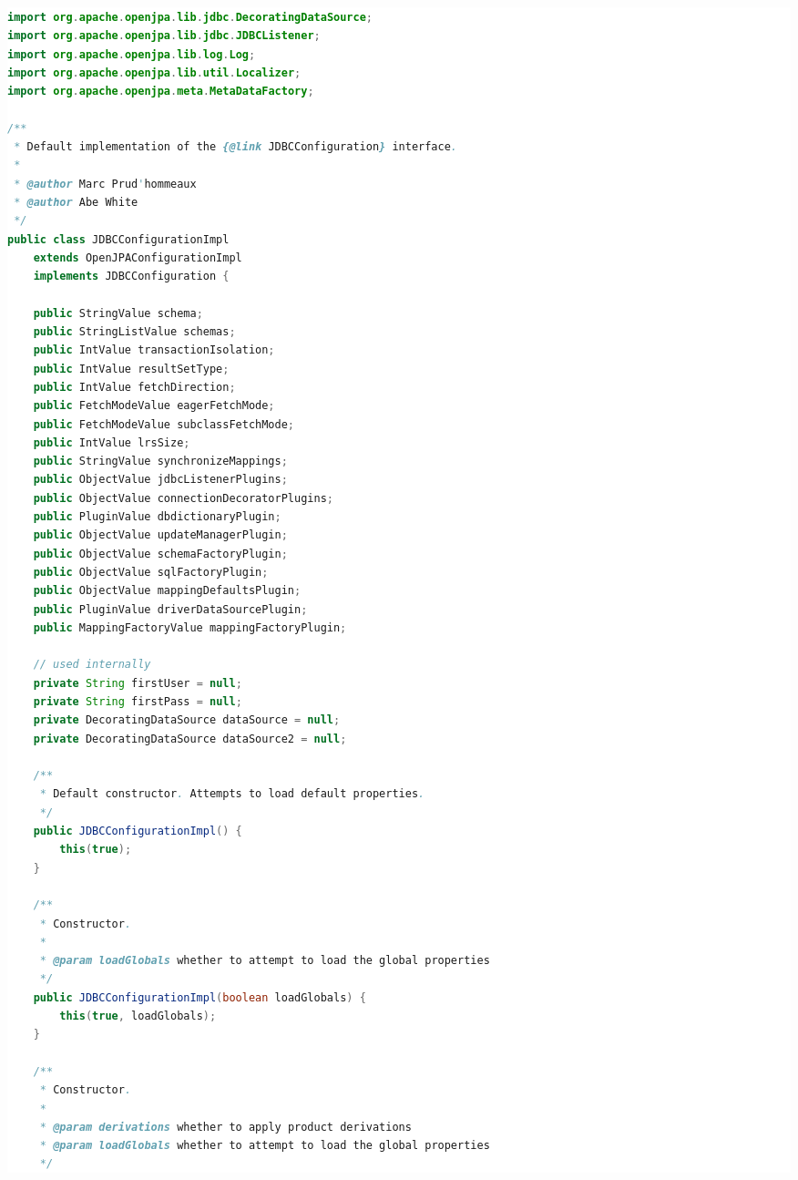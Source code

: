 ```java
import org.apache.openjpa.lib.jdbc.DecoratingDataSource;
import org.apache.openjpa.lib.jdbc.JDBCListener;
import org.apache.openjpa.lib.log.Log;
import org.apache.openjpa.lib.util.Localizer;
import org.apache.openjpa.meta.MetaDataFactory;

/**
 * Default implementation of the {@link JDBCConfiguration} interface.
 *
 * @author Marc Prud'hommeaux
 * @author Abe White
 */
public class JDBCConfigurationImpl
    extends OpenJPAConfigurationImpl
    implements JDBCConfiguration {

    public StringValue schema;
    public StringListValue schemas;
    public IntValue transactionIsolation;
    public IntValue resultSetType;
    public IntValue fetchDirection;
    public FetchModeValue eagerFetchMode;
    public FetchModeValue subclassFetchMode;
    public IntValue lrsSize;
    public StringValue synchronizeMappings;
    public ObjectValue jdbcListenerPlugins;
    public ObjectValue connectionDecoratorPlugins;
    public PluginValue dbdictionaryPlugin;
    public ObjectValue updateManagerPlugin;
    public ObjectValue schemaFactoryPlugin;
    public ObjectValue sqlFactoryPlugin;
    public ObjectValue mappingDefaultsPlugin;
    public PluginValue driverDataSourcePlugin;
    public MappingFactoryValue mappingFactoryPlugin;

    // used internally
    private String firstUser = null;
    private String firstPass = null;
    private DecoratingDataSource dataSource = null;
    private DecoratingDataSource dataSource2 = null;

    /**
     * Default constructor. Attempts to load default properties.
     */
    public JDBCConfigurationImpl() {
        this(true);
    }

    /**
     * Constructor.
     *
     * @param loadGlobals whether to attempt to load the global properties
     */
    public JDBCConfigurationImpl(boolean loadGlobals) {
        this(true, loadGlobals);
    }

    /**
     * Constructor.
     *
     * @param derivations whether to apply product derivations
     * @param loadGlobals whether to attempt to load the global properties
     */
```